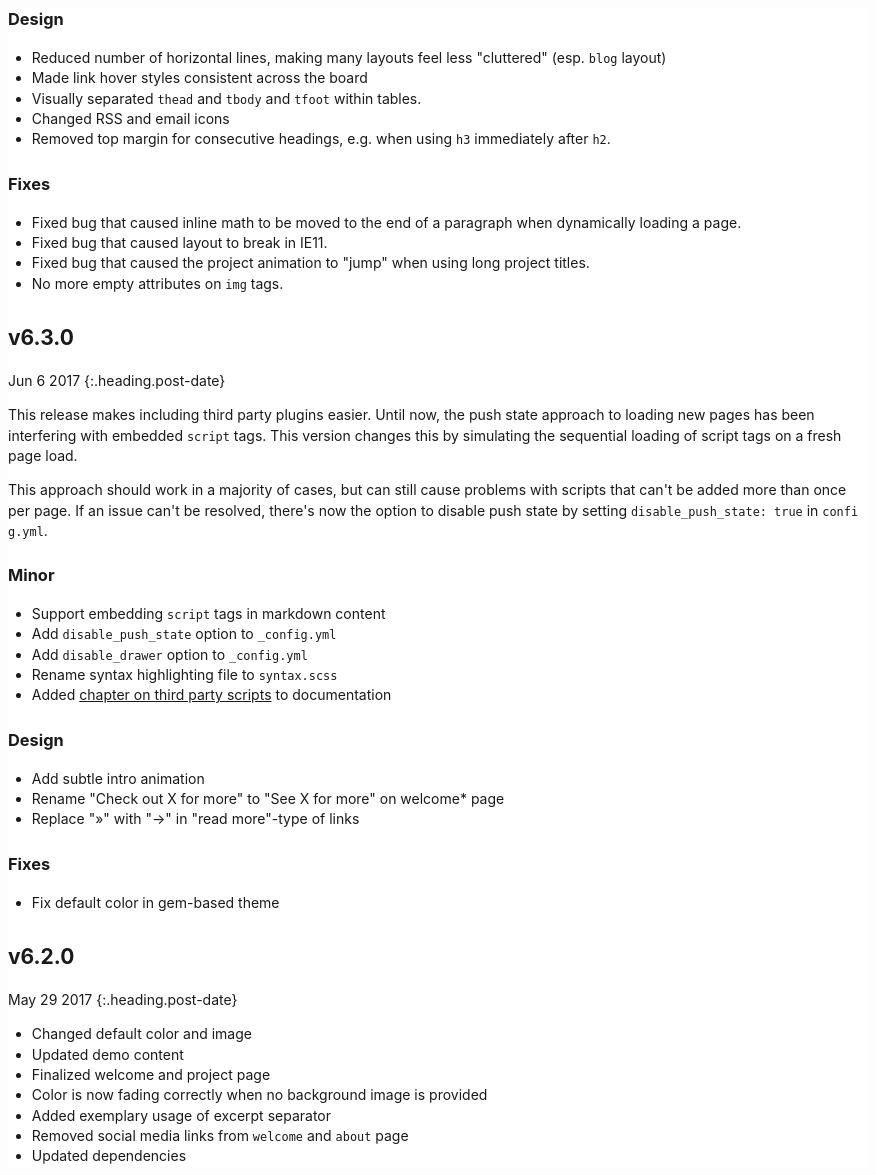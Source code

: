 ### Design
* Reduced number of horizontal lines, making many layouts feel less "cluttered" (esp. `blog` layout)
* Made link hover styles consistent across the board
* Visually separated `thead` and `tbody` and `tfoot` within tables.
* Changed RSS and email icons
* Removed top margin for consecutive headings, e.g. when using `h3` immediately after `h2`.

### Fixes
* Fixed bug that caused inline math to be moved to the end of a paragraph when dynamically loading a page.
* Fixed bug that caused layout to break in IE11.
* Fixed bug that caused the project animation to "jump" when using long project titles.
* No more empty attributes on `img` tags.

## v6.3.0
Jun 6 2017
{:.heading.post-date}

This release makes including third party plugins easier.
Until now, the push state approach to loading new pages has been interfering with embedded `script` tags.
This version changes this by simulating the sequential loading of script tags on a fresh page load.

This approach should work in a majority of cases, but can still cause problems with scripts that can't be added more than once per page.
If an issue can't be resolved, there's now the option to disable push state by setting `disable_push_state: true` in `config.yml`.

### Minor
* Support embedding `script` tags in markdown content
* Add `disable_push_state` option to `_config.yml`
* Add `disable_drawer` option to `_config.yml`
* Rename syntax highlighting file to `syntax.scss`
* Added [chapter on third party scripts][scripts] to documentation

### Design
* Add subtle intro animation
* Rename "Check out X for more" to "See X for more" on welcome\* page
* Replace "»" with "→" in "read more"-type of links

### Fixes
* Fix default color in gem-based theme

## v6.2.0
May 29 2017
{:.heading.post-date}

* Changed default color and image
* Updated demo content
* Finalized welcome and project page
* Color is now fading correctly when no background image is provided
* Added exemplary usage of excerpt separator
* Removed social media links from `welcome` and `about` page
* Updated dependencies


[ffd]: https://jekyllrb.com/docs/configuration/#front-matter-defaults
[pstate]: docs/scripts.md#registering-push-state-event-listeners
[tag]: http://www.minddust.com/post/tags-and-categories-on-github-pages/
[migration]: docs/upgrade.md
[writing]: docs/writing.md
[scripts]: docs/scripts.md
[buy]: https://app.simplegoods.co/i/AQTTVBOE
[PRO-license]: licenses/PRO.md
[GPL-3.0]: licenses/GPL-3.0.md